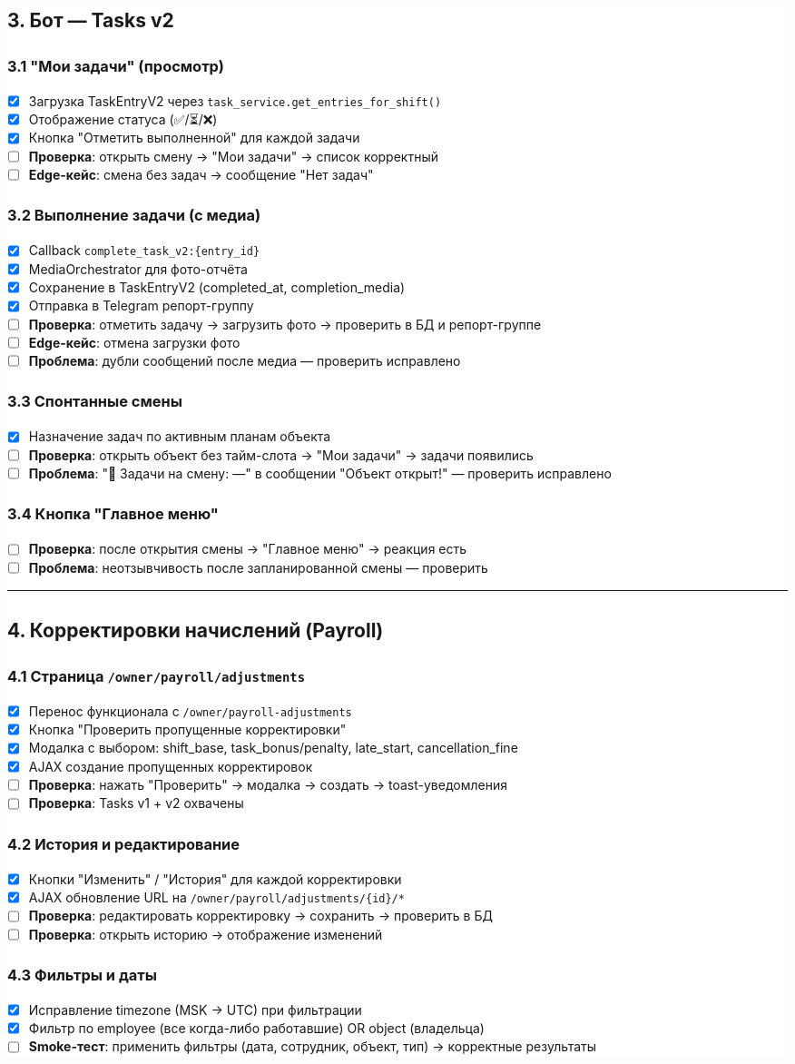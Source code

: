 
## 3. Бот — Tasks v2

### 3.1 "Мои задачи" (просмотр)
- [x] Загрузка TaskEntryV2 через `task_service.get_entries_for_shift()`
- [x] Отображение статуса (✅/⏳/❌)
- [x] Кнопка "Отметить выполненной" для каждой задачи
- [ ] **Проверка**: открыть смену → "Мои задачи" → список корректный
- [ ] **Edge-кейс**: смена без задач → сообщение "Нет задач"

### 3.2 Выполнение задачи (с медиа)
- [x] Callback `complete_task_v2:{entry_id}`
- [x] MediaOrchestrator для фото-отчёта
- [x] Сохранение в TaskEntryV2 (completed_at, completion_media)
- [x] Отправка в Telegram репорт-группу
- [ ] **Проверка**: отметить задачу → загрузить фото → проверить в БД и репорт-группе
- [ ] **Edge-кейс**: отмена загрузки фото
- [ ] **Проблема**: дубли сообщений после медиа — проверить исправлено

### 3.3 Спонтанные смены
- [x] Назначение задач по активным планам объекта
- [ ] **Проверка**: открыть объект без тайм-слота → "Мои задачи" → задачи появились
- [ ] **Проблема**: "📝 Задачи на смену: —" в сообщении "Объект открыт!" — проверить исправлено

### 3.4 Кнопка "Главное меню"
- [ ] **Проверка**: после открытия смены → "Главное меню" → реакция есть
- [ ] **Проблема**: неотзывчивость после запланированной смены — проверить

---

## 4. Корректировки начислений (Payroll)

### 4.1 Страница `/owner/payroll/adjustments`
- [x] Перенос функционала с `/owner/payroll-adjustments`
- [x] Кнопка "Проверить пропущенные корректировки"
- [x] Модалка с выбором: shift_base, task_bonus/penalty, late_start, cancellation_fine
- [x] AJAX создание пропущенных корректировок
- [ ] **Проверка**: нажать "Проверить" → модалка → создать → toast-уведомления
- [ ] **Проверка**: Tasks v1 + v2 охвачены

### 4.2 История и редактирование
- [x] Кнопки "Изменить" / "История" для каждой корректировки
- [x] AJAX обновление URL на `/owner/payroll/adjustments/{id}/*`
- [ ] **Проверка**: редактировать корректировку → сохранить → проверить в БД
- [ ] **Проверка**: открыть историю → отображение изменений

### 4.3 Фильтры и даты
- [x] Исправление timezone (MSK → UTC) при фильтрации
- [x] Фильтр по employee (все когда-либо работавшие) OR object (владельца)
- [ ] **Smoke-тест**: применить фильтры (дата, сотрудник, объект, тип) → корректные результаты

